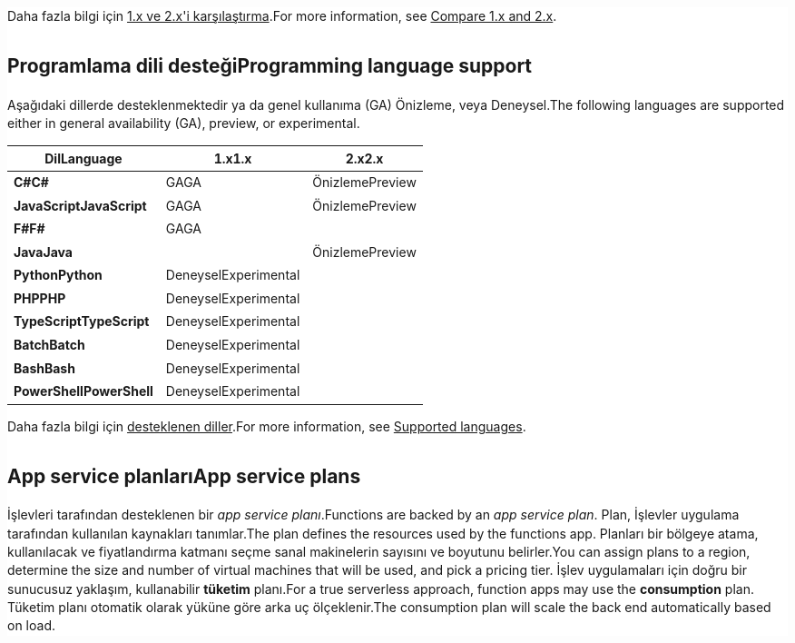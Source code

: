 <span data-ttu-id="84c7e-129">Daha fazla bilgi için [1.x ve 2.x'i karşılaştırma](https://docs.microsoft.com/azure/azure-functions/functions-versions).</span><span class="sxs-lookup"><span data-stu-id="84c7e-129">For more information, see [Compare 1.x and 2.x](https://docs.microsoft.com/azure/azure-functions/functions-versions).</span></span>

## <a name="programming-language-support"></a><span data-ttu-id="84c7e-130">Programlama dili desteği</span><span class="sxs-lookup"><span data-stu-id="84c7e-130">Programming language support</span></span>

<span data-ttu-id="84c7e-131">Aşağıdaki dillerde desteklenmektedir ya da genel kullanıma (GA) Önizleme, veya Deneysel.</span><span class="sxs-lookup"><span data-stu-id="84c7e-131">The following languages are supported either in general availability (GA), preview, or experimental.</span></span>

|<span data-ttu-id="84c7e-132">Dil</span><span class="sxs-lookup"><span data-stu-id="84c7e-132">Language</span></span>      |<span data-ttu-id="84c7e-133">1.x</span><span class="sxs-lookup"><span data-stu-id="84c7e-133">1.x</span></span>         |<span data-ttu-id="84c7e-134">2.x</span><span class="sxs-lookup"><span data-stu-id="84c7e-134">2.x</span></span>      |
|--------------|------------|---------|
|<span data-ttu-id="84c7e-135">**C#**</span><span class="sxs-lookup"><span data-stu-id="84c7e-135">**C#**</span></span>        |<span data-ttu-id="84c7e-136">GA</span><span class="sxs-lookup"><span data-stu-id="84c7e-136">GA</span></span>          |<span data-ttu-id="84c7e-137">Önizleme</span><span class="sxs-lookup"><span data-stu-id="84c7e-137">Preview</span></span>  |
|<span data-ttu-id="84c7e-138">**JavaScript**</span><span class="sxs-lookup"><span data-stu-id="84c7e-138">**JavaScript**</span></span>|<span data-ttu-id="84c7e-139">GA</span><span class="sxs-lookup"><span data-stu-id="84c7e-139">GA</span></span>          |<span data-ttu-id="84c7e-140">Önizleme</span><span class="sxs-lookup"><span data-stu-id="84c7e-140">Preview</span></span>  |
|<span data-ttu-id="84c7e-141">**F#**</span><span class="sxs-lookup"><span data-stu-id="84c7e-141">**F#**</span></span>        |<span data-ttu-id="84c7e-142">GA</span><span class="sxs-lookup"><span data-stu-id="84c7e-142">GA</span></span>          |         |
|<span data-ttu-id="84c7e-143">**Java**</span><span class="sxs-lookup"><span data-stu-id="84c7e-143">**Java**</span></span>      |            |<span data-ttu-id="84c7e-144">Önizleme</span><span class="sxs-lookup"><span data-stu-id="84c7e-144">Preview</span></span>  |
|<span data-ttu-id="84c7e-145">**Python**</span><span class="sxs-lookup"><span data-stu-id="84c7e-145">**Python**</span></span>    |<span data-ttu-id="84c7e-146">Deneysel</span><span class="sxs-lookup"><span data-stu-id="84c7e-146">Experimental</span></span>|         |
|<span data-ttu-id="84c7e-147">**PHP**</span><span class="sxs-lookup"><span data-stu-id="84c7e-147">**PHP**</span></span>       |<span data-ttu-id="84c7e-148">Deneysel</span><span class="sxs-lookup"><span data-stu-id="84c7e-148">Experimental</span></span>|         |
|<span data-ttu-id="84c7e-149">**TypeScript**</span><span class="sxs-lookup"><span data-stu-id="84c7e-149">**TypeScript**</span></span>|<span data-ttu-id="84c7e-150">Deneysel</span><span class="sxs-lookup"><span data-stu-id="84c7e-150">Experimental</span></span>|         |
|<span data-ttu-id="84c7e-151">**Batch**</span><span class="sxs-lookup"><span data-stu-id="84c7e-151">**Batch**</span></span>     |<span data-ttu-id="84c7e-152">Deneysel</span><span class="sxs-lookup"><span data-stu-id="84c7e-152">Experimental</span></span>|         |
|<span data-ttu-id="84c7e-153">**Bash**</span><span class="sxs-lookup"><span data-stu-id="84c7e-153">**Bash**</span></span>      |<span data-ttu-id="84c7e-154">Deneysel</span><span class="sxs-lookup"><span data-stu-id="84c7e-154">Experimental</span></span>|         |
|<span data-ttu-id="84c7e-155">**PowerShell**</span><span class="sxs-lookup"><span data-stu-id="84c7e-155">**PowerShell**</span></span>|<span data-ttu-id="84c7e-156">Deneysel</span><span class="sxs-lookup"><span data-stu-id="84c7e-156">Experimental</span></span>|         |

<span data-ttu-id="84c7e-157">Daha fazla bilgi için [desteklenen diller](https://docs.microsoft.com/azure/azure-functions/supported-languages).</span><span class="sxs-lookup"><span data-stu-id="84c7e-157">For more information, see [Supported languages](https://docs.microsoft.com/azure/azure-functions/supported-languages).</span></span>

## <a name="app-service-plans"></a><span data-ttu-id="84c7e-158">App service planları</span><span class="sxs-lookup"><span data-stu-id="84c7e-158">App service plans</span></span>

<span data-ttu-id="84c7e-159">İşlevleri tarafından desteklenen bir *app service planı*.</span><span class="sxs-lookup"><span data-stu-id="84c7e-159">Functions are backed by an *app service plan*.</span></span> <span data-ttu-id="84c7e-160">Plan, İşlevler uygulama tarafından kullanılan kaynakları tanımlar.</span><span class="sxs-lookup"><span data-stu-id="84c7e-160">The plan defines the resources used by the functions app.</span></span> <span data-ttu-id="84c7e-161">Planları bir bölgeye atama, kullanılacak ve fiyatlandırma katmanı seçme sanal makinelerin sayısını ve boyutunu belirler.</span><span class="sxs-lookup"><span data-stu-id="84c7e-161">You can assign plans to a region, determine the size and number of virtual machines that will be used, and pick a pricing tier.</span></span> <span data-ttu-id="84c7e-162">İşlev uygulamaları için doğru bir sunucusuz yaklaşım, kullanabilir **tüketim** planı.</span><span class="sxs-lookup"><span data-stu-id="84c7e-162">For a true serverless approach, function apps may use the **consumption** plan.</span></span> <span data-ttu-id="84c7e-163">Tüketim planı otomatik olarak yüküne göre arka uç ölçeklenir.</span><span class="sxs-lookup"><span data-stu-id="84c7e-163">The consumption plan will scale the back end automatically based on load.</span></span>
